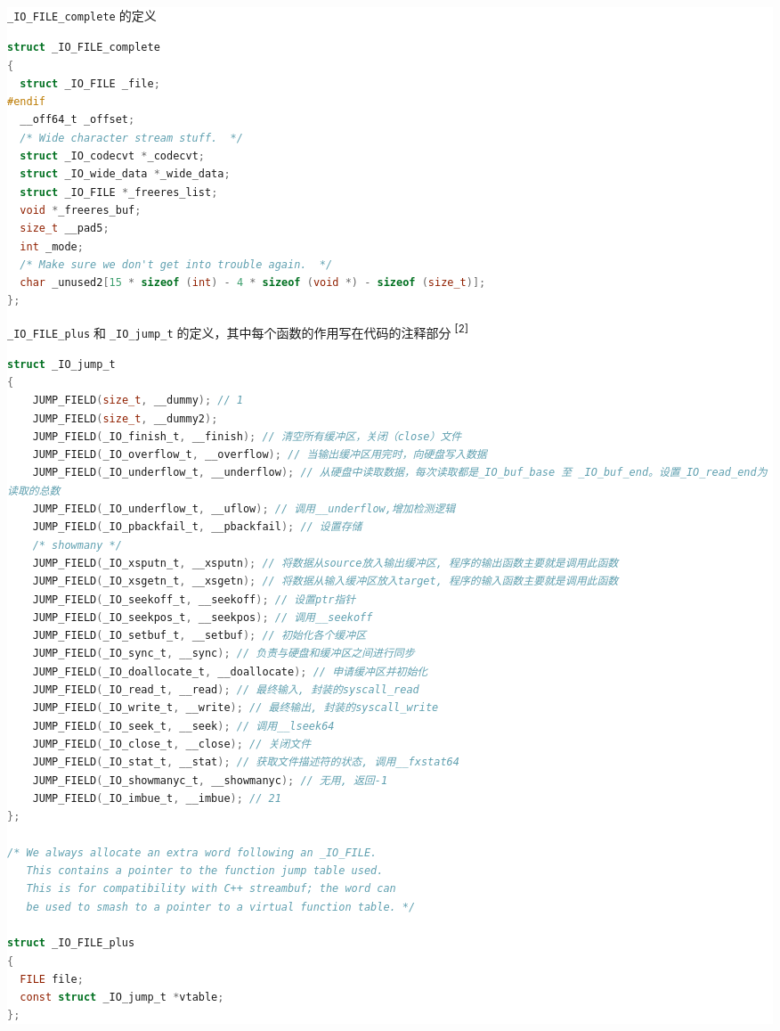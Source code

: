 `_IO_FILE_complete` 的定义

```c
struct _IO_FILE_complete
{
  struct _IO_FILE _file;
#endif
  __off64_t _offset;
  /* Wide character stream stuff.  */
  struct _IO_codecvt *_codecvt;
  struct _IO_wide_data *_wide_data;
  struct _IO_FILE *_freeres_list;
  void *_freeres_buf;
  size_t __pad5;
  int _mode;
  /* Make sure we don't get into trouble again.  */
  char _unused2[15 * sizeof (int) - 4 * sizeof (void *) - sizeof (size_t)];
};
```

`_IO_FILE_plus` 和 `_IO_jump_t` 的定义，其中每个函数的作用写在代码的注释部分 <sup>[2]</sup>

```c
struct _IO_jump_t
{
    JUMP_FIELD(size_t, __dummy); // 1
    JUMP_FIELD(size_t, __dummy2);
    JUMP_FIELD(_IO_finish_t, __finish); // 清空所有缓冲区，关闭（close）文件
    JUMP_FIELD(_IO_overflow_t, __overflow); // 当输出缓冲区用完时，向硬盘写入数据
    JUMP_FIELD(_IO_underflow_t, __underflow); // 从硬盘中读取数据，每次读取都是_IO_buf_base 至 _IO_buf_end。设置_IO_read_end为读取的总数
    JUMP_FIELD(_IO_underflow_t, __uflow); // 调用__underflow,增加检测逻辑
    JUMP_FIELD(_IO_pbackfail_t, __pbackfail); // 设置存储
    /* showmany */
    JUMP_FIELD(_IO_xsputn_t, __xsputn); // 将数据从source放入输出缓冲区, 程序的输出函数主要就是调用此函数
    JUMP_FIELD(_IO_xsgetn_t, __xsgetn); // 将数据从输入缓冲区放入target, 程序的输入函数主要就是调用此函数
    JUMP_FIELD(_IO_seekoff_t, __seekoff); // 设置ptr指针
    JUMP_FIELD(_IO_seekpos_t, __seekpos); // 调用__seekoff
    JUMP_FIELD(_IO_setbuf_t, __setbuf); // 初始化各个缓冲区
    JUMP_FIELD(_IO_sync_t, __sync); // 负责与硬盘和缓冲区之间进行同步
    JUMP_FIELD(_IO_doallocate_t, __doallocate); // 申请缓冲区并初始化
    JUMP_FIELD(_IO_read_t, __read); // 最终输入, 封装的syscall_read
    JUMP_FIELD(_IO_write_t, __write); // 最终输出, 封装的syscall_write
    JUMP_FIELD(_IO_seek_t, __seek); // 调用__lseek64
    JUMP_FIELD(_IO_close_t, __close); // 关闭文件
    JUMP_FIELD(_IO_stat_t, __stat); // 获取文件描述符的状态, 调用__fxstat64
    JUMP_FIELD(_IO_showmanyc_t, __showmanyc); // 无用, 返回-1
    JUMP_FIELD(_IO_imbue_t, __imbue); // 21
};

/* We always allocate an extra word following an _IO_FILE.
   This contains a pointer to the function jump table used.
   This is for compatibility with C++ streambuf; the word can
   be used to smash to a pointer to a virtual function table. */

struct _IO_FILE_plus
{
  FILE file;
  const struct _IO_jump_t *vtable;
};
```
